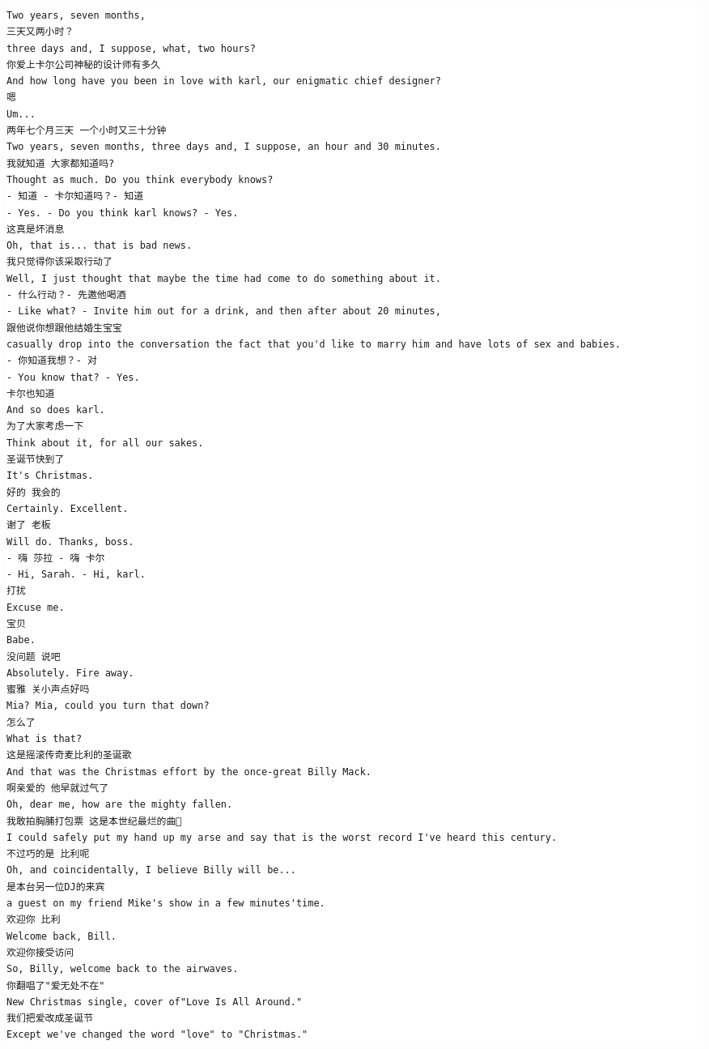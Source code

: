 	Two years, seven months,
	三天又两小时？
	three days and, I suppose, what, two hours?
	你爱上卡尔公司神秘的设计师有多久
	And how long have you been in love with karl, our enigmatic chief designer?
	嗯
	Um...
	两年七个月三天 一个小时又三十分钟
	Two years, seven months, three days and, I suppose, an hour and 30 minutes.
	我就知道 大家都知道吗?
	Thought as much. Do you think everybody knows?
	- 知道 - 卡尔知道吗？- 知道
	- Yes. - Do you think karl knows? - Yes.
	这真是坏消息
	Oh, that is... that is bad news.
	我只觉得你该采取行动了
	Well, I just thought that maybe the time had come to do something about it.
	- 什么行动？- 先邀他喝酒
	- Like what? - Invite him out for a drink, and then after about 20 minutes,
	跟他说你想跟他结婚生宝宝
	casually drop into the conversation the fact that you'd like to marry him and have lots of sex and babies.
	- 你知道我想？- 对
	- You know that? - Yes.
	卡尔也知道
	And so does karl.
	为了大家考虑一下
	Think about it, for all our sakes.
	圣诞节快到了
	It's Christmas.
	好的 我会的
	Certainly. Excellent.
	谢了 老板
	Will do. Thanks, boss.
	- 嗨 莎拉 - 嗨 卡尔
	- Hi, Sarah. - Hi, karl.
	打扰
	Excuse me.
	宝贝
	Babe.
	没问题 说吧
	Absolutely. Fire away.
	蜜雅 关小声点好吗
	Mia? Mia, could you turn that down?
	怎么了
	What is that?
	这是摇滚传奇麦比利的圣诞歌
	And that was the Christmas effort by the once-great Billy Mack.
	啊亲爱的 他早就过气了
	Oh, dear me, how are the mighty fallen.
	我敢拍胸脯打包票 这是本世纪最烂的曲
	I could safely put my hand up my arse and say that is the worst record I've heard this century.
	不过巧的是 比利呢
	Oh, and coincidentally, I believe Billy will be...
	是本台另一位DJ的来宾
	a guest on my friend Mike's show in a few minutes'time.
	欢迎你 比利
	Welcome back, Bill.
	欢迎你接受访问
	So, Billy, welcome back to the airwaves.
	你翻唱了"爱无处不在"
	New Christmas single, cover of"Love Is All Around."
	我们把爱改成圣诞节
	Except we've changed the word "love" to "Christmas."